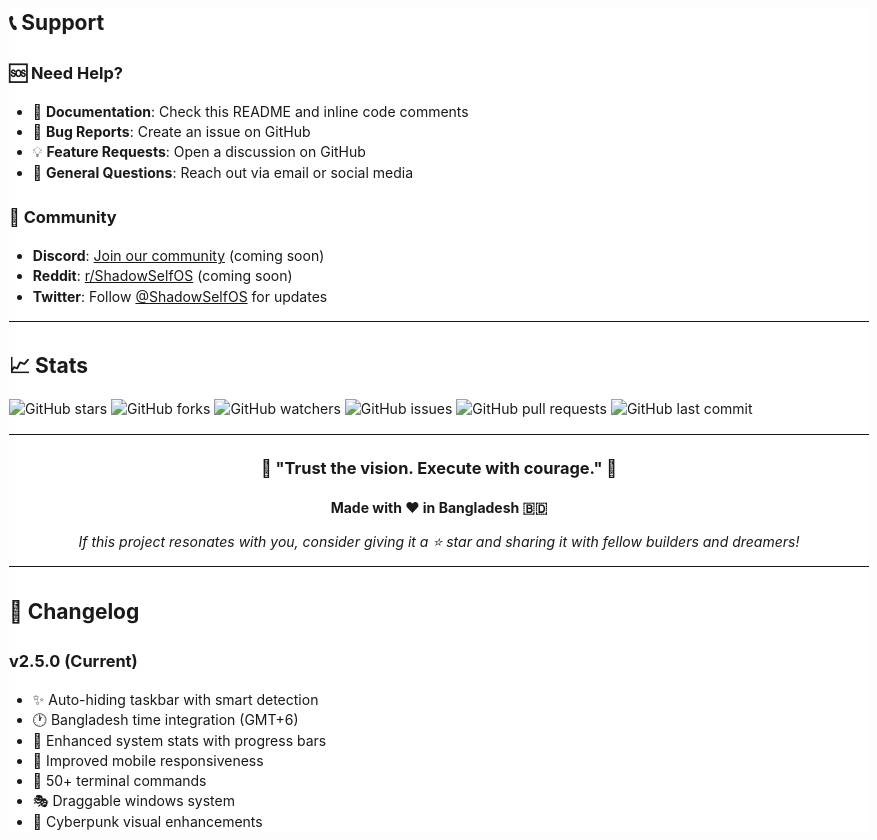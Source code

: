 
## 📞 Support

### 🆘 **Need Help?**
- 📖 **Documentation**: Check this README and inline code comments
- 🐛 **Bug Reports**: Create an issue on GitHub
- 💡 **Feature Requests**: Open a discussion on GitHub
- 💬 **General Questions**: Reach out via email or social media

### 🤝 **Community**
- **Discord**: [Join our community](https://discord.gg/elitekamrul) (coming soon)
- **Reddit**: [r/ShadowSelfOS](https://reddit.com/r/elitekamrul) (coming soon)
- **Twitter**: Follow [@ShadowSelfOS](https://twitter.com/elitekamrul) for updates

---

## 📈 Stats

![GitHub stars](https://img.shields.io/github/stars/kamrullab/shadowself-os?style=social)
![GitHub forks](https://img.shields.io/github/forks/kamrullab/shadowself-os?style=social)
![GitHub watchers](https://img.shields.io/github/watchers/kamrullab/shadowself-os?style=social)
![GitHub issues](https://img.shields.io/github/issues/kamrullab/shadowself-os)
![GitHub pull requests](https://img.shields.io/github/issues-pr/kamrullab/shadowself-os)
![GitHub last commit](https://img.shields.io/github/last-commit/kamrullab/shadowself-os)

---

<div align="center">

### 🌟 **"Trust the vision. Execute with courage."** 🌟

**Made with ❤️ in Bangladesh 🇧🇩**

*If this project resonates with you, consider giving it a ⭐ star and sharing it with fellow builders and dreamers!*

</div>

---

## 📝 Changelog

### v2.5.0 (Current)
- ✨ Auto-hiding taskbar with smart detection
- 🕐 Bangladesh time integration (GMT+6)
- 🎨 Enhanced system stats with progress bars
- 📱 Improved mobile responsiveness
- 🔧 50+ terminal commands
- 🎭 Draggable windows system
- 🌈 Cyberpunk visual enhancements
